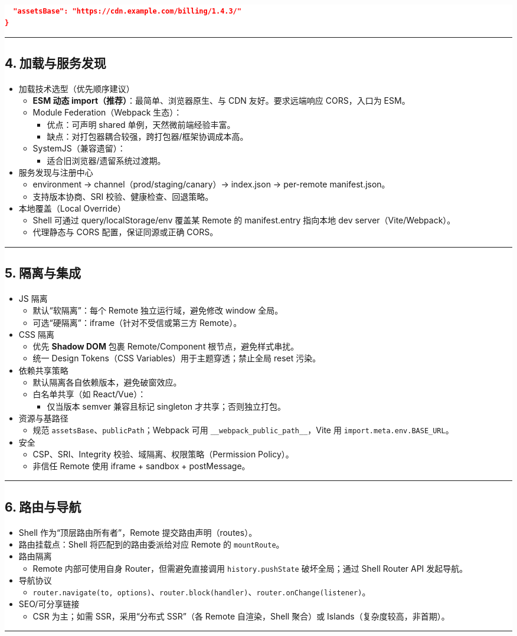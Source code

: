 ```json
  "assetsBase": "https://cdn.example.com/billing/1.4.3/"
}
```

---

## 4. 加载与服务发现

- 加载技术选型（优先顺序建议）
  - **ESM 动态 import（推荐）**：最简单、浏览器原生、与 CDN 友好。要求远端响应 CORS，入口为 ESM。
  - Module Federation（Webpack 生态）：
    - 优点：可声明 shared 单例，天然微前端经验丰富。
    - 缺点：对打包器耦合较强，跨打包器/框架协调成本高。
  - SystemJS（兼容遗留）：
    - 适合旧浏览器/遗留系统过渡期。
- 服务发现与注册中心
  - environment → channel（prod/staging/canary）→ index.json → per-remote manifest.json。
  - 支持版本协商、SRI 校验、健康检查、回退策略。
- 本地覆盖（Local Override）
  - Shell 可通过 query/localStorage/env 覆盖某 Remote 的 manifest.entry 指向本地 dev server（Vite/Webpack）。
  - 代理静态与 CORS 配置，保证同源或正确 CORS。

---

## 5. 隔离与集成

- JS 隔离
  - 默认“软隔离”：每个 Remote 独立运行域，避免修改 window 全局。
  - 可选“硬隔离”：iframe（针对不受信或第三方 Remote）。
- CSS 隔离
  - 优先 **Shadow DOM** 包裹 Remote/Component 根节点，避免样式串扰。
  - 统一 Design Tokens（CSS Variables）用于主题穿透；禁止全局 reset 污染。
- 依赖共享策略
  - 默认隔离各自依赖版本，避免破窗效应。
  - 白名单共享（如 React/Vue）：
    - 仅当版本 semver 兼容且标记 singleton 才共享；否则独立打包。
- 资源与基路径
  - 规范 `assetsBase`、`publicPath`；Webpack 可用 `__webpack_public_path__`，Vite 用 `import.meta.env.BASE_URL`。
- 安全
  - CSP、SRI、Integrity 校验、域隔离、权限策略（Permission Policy）。
  - 非信任 Remote 使用 iframe + sandbox + postMessage。

---

## 6. 路由与导航

- Shell 作为“顶层路由所有者”，Remote 提交路由声明（routes）。
- 路由挂载点：Shell 将匹配到的路由委派给对应 Remote 的 `mountRoute`。
- 路由隔离
  - Remote 内部可使用自身 Router，但需避免直接调用 `history.pushState` 破坏全局；通过 Shell Router API 发起导航。
- 导航协议
  - `router.navigate(to, options)`、`router.block(handler)`、`router.onChange(listener)`。
- SEO/可分享链接
  - CSR 为主；如需 SSR，采用“分布式 SSR”（各 Remote 自渲染，Shell 聚合）或 Islands（复杂度较高，非首期）。

---